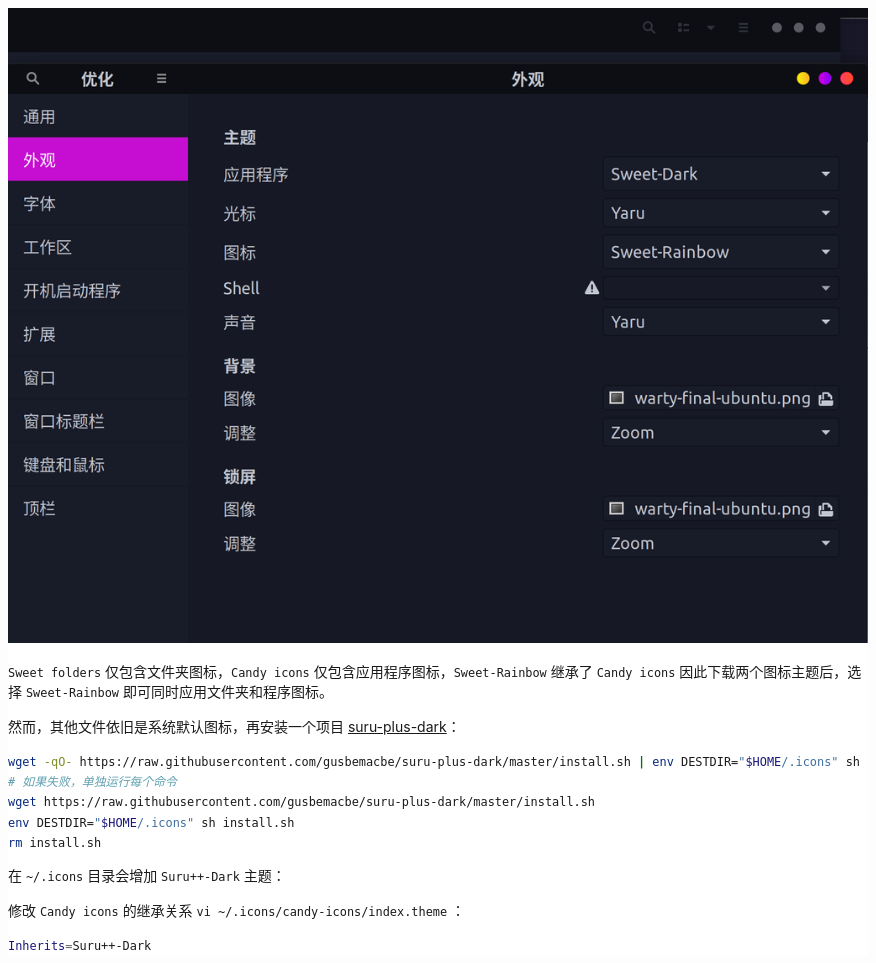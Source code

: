   ![Sweet-Rainbow](/images/Ubuntu-20-04-全新安装-完全配置-界面美化-常用软件全攻略/2020-08-06-21-42-44.png)

`Sweet folders` 仅包含文件夹图标，`Candy icons` 仅包含应用程序图标，`Sweet-Rainbow` 继承了 `Candy icons` 因此下载两个图标主题后，选择 `Sweet-Rainbow` 即可同时应用文件夹和程序图标。

然而，其他文件依旧是系统默认图标，再安装一个项目 [suru-plus-dark](https://github.com/gusbemacbe/suru-plus-dark)：

```bash
wget -qO- https://raw.githubusercontent.com/gusbemacbe/suru-plus-dark/master/install.sh | env DESTDIR="$HOME/.icons" sh
# 如果失败，单独运行每个命令
wget https://raw.githubusercontent.com/gusbemacbe/suru-plus-dark/master/install.sh
env DESTDIR="$HOME/.icons" sh install.sh
rm install.sh
```

在 `~/.icons` 目录会增加 `Suru++-Dark` 主题：

修改 `Candy icons` 的继承关系 `vi ~/.icons/candy-icons/index.theme` ：

```bash
Inherits=Suru++-Dark
```
